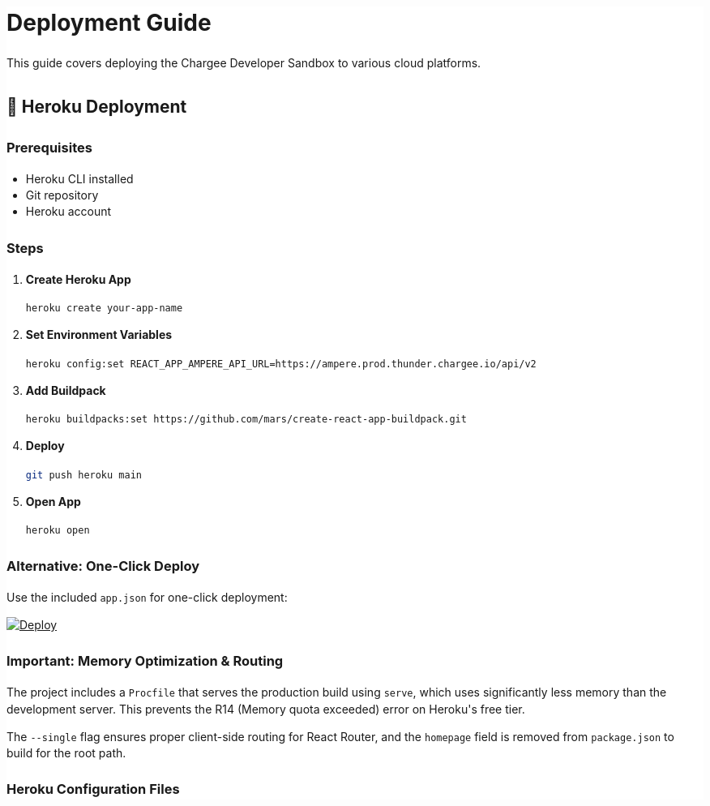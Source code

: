 # Deployment Guide

This guide covers deploying the Chargee Developer Sandbox to various cloud platforms.

## 🚀 Heroku Deployment

### Prerequisites
- Heroku CLI installed
- Git repository
- Heroku account

### Steps

1. **Create Heroku App**
   ```bash
   heroku create your-app-name
   ```

2. **Set Environment Variables**
   ```bash
   heroku config:set REACT_APP_AMPERE_API_URL=https://ampere.prod.thunder.chargee.io/api/v2
   ```

3. **Add Buildpack**
   ```bash
   heroku buildpacks:set https://github.com/mars/create-react-app-buildpack.git
   ```

4. **Deploy**
   ```bash
   git push heroku main
   ```

5. **Open App**
   ```bash
   heroku open
   ```

### Alternative: One-Click Deploy

Use the included `app.json` for one-click deployment:

[![Deploy](https://www.herokucdn.com/deploy/button.svg)](https://heroku.com/deploy?template=https://github.com/chargee-energy/chargee-developer-sandbox)

### Important: Memory Optimization & Routing

The project includes a `Procfile` that serves the production build using `serve`, which uses significantly less memory than the development server. This prevents the R14 (Memory quota exceeded) error on Heroku's free tier.

The `--single` flag ensures proper client-side routing for React Router, and the `homepage` field is removed from `package.json` to build for the root path.

### Heroku Configuration Files
